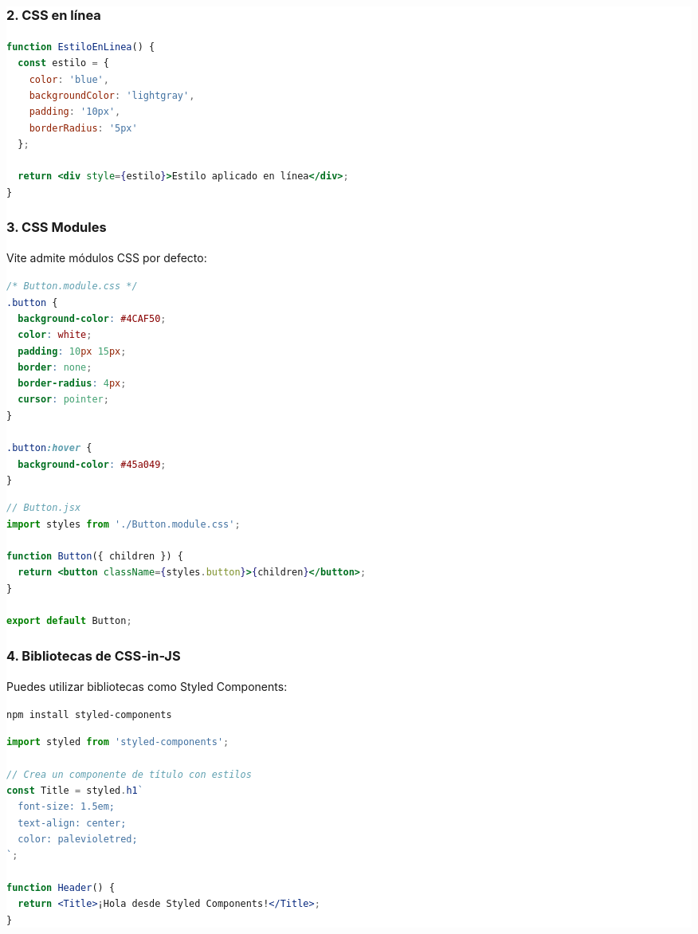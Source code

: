 ### 2. CSS en línea

```jsx
function EstiloEnLinea() {
  const estilo = {
    color: 'blue',
    backgroundColor: 'lightgray',
    padding: '10px',
    borderRadius: '5px'
  };
  
  return <div style={estilo}>Estilo aplicado en línea</div>;
}
```

### 3. CSS Modules

Vite admite módulos CSS por defecto:

```css
/* Button.module.css */
.button {
  background-color: #4CAF50;
  color: white;
  padding: 10px 15px;
  border: none;
  border-radius: 4px;
  cursor: pointer;
}

.button:hover {
  background-color: #45a049;
}
```

```jsx
// Button.jsx
import styles from './Button.module.css';

function Button({ children }) {
  return <button className={styles.button}>{children}</button>;
}

export default Button;
```

### 4. Bibliotecas de CSS-in-JS

Puedes utilizar bibliotecas como Styled Components:

```bash
npm install styled-components
```

```jsx
import styled from 'styled-components';

// Crea un componente de título con estilos
const Title = styled.h1`
  font-size: 1.5em;
  text-align: center;
  color: palevioletred;
`;

function Header() {
  return <Title>¡Hola desde Styled Components!</Title>;
}
```